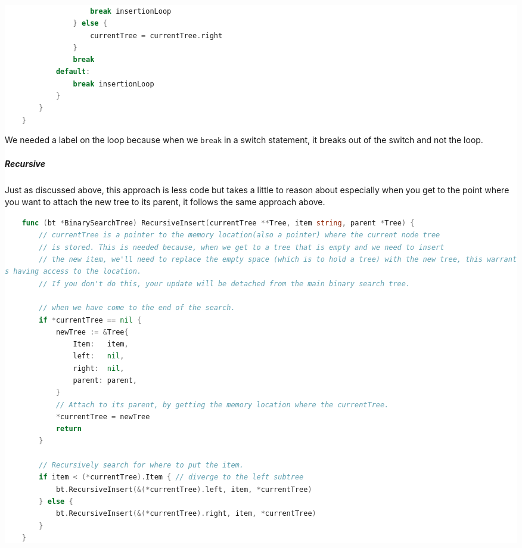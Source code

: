 ```go
                    break insertionLoop
                } else {
                    currentTree = currentTree.right
                }
                break
            default:
                break insertionLoop
            }
        }
    }
```

We needed a label on the loop because when we `break` in a switch statement, it breaks out of the switch and not the loop.

##### Recursive

Just as discussed above, this approach is less code but takes a little to reason about especially when you get to the point where you want to attach the new tree to its parent, it follows the same approach above.

```go
    func (bt *BinarySearchTree) RecursiveInsert(currentTree **Tree, item string, parent *Tree) {
        // currentTree is a pointer to the memory location(also a pointer) where the current node tree
        // is stored. This is needed because, when we get to a tree that is empty and we need to insert
        // the new item, we'll need to replace the empty space (which is to hold a tree) with the new tree, this warrants having access to the location.
        // If you don't do this, your update will be detached from the main binary search tree.

        // when we have come to the end of the search.
        if *currentTree == nil {
            newTree := &Tree{
                Item:   item,
                left:   nil,
                right:  nil,
                parent: parent,
            }
            // Attach to its parent, by getting the memory location where the currentTree.
            *currentTree = newTree
            return
        }

        // Recursively search for where to put the item.
        if item < (*currentTree).Item { // diverge to the left subtree
            bt.RecursiveInsert(&(*currentTree).left, item, *currentTree)
        } else {
            bt.RecursiveInsert(&(*currentTree).right, item, *currentTree)
        }
    }
```
